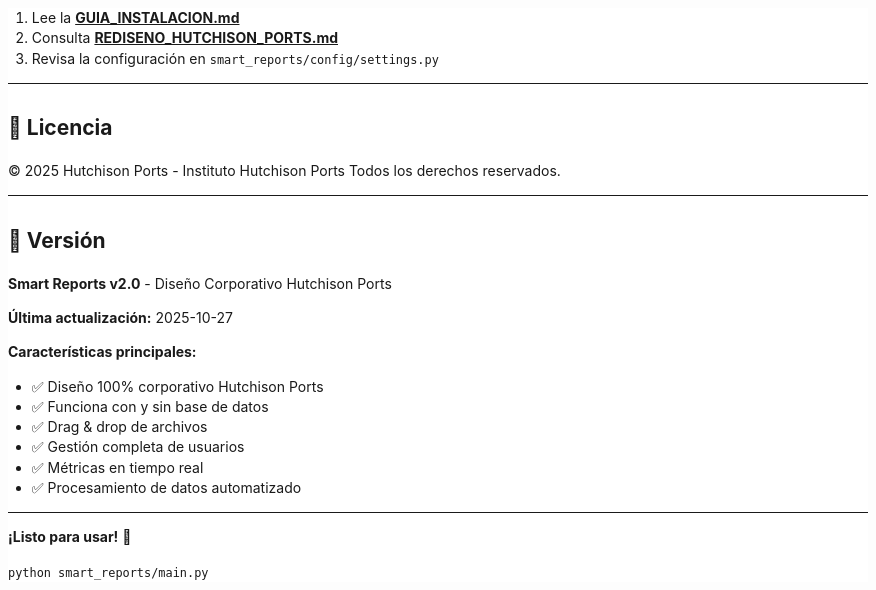 1. Lee la **[GUIA_INSTALACION.md](GUIA_INSTALACION.md)**
2. Consulta **[REDISENO_HUTCHISON_PORTS.md](REDISENO_HUTCHISON_PORTS.md)**
3. Revisa la configuración en `smart_reports/config/settings.py`

---

## 📝 Licencia

© 2025 Hutchison Ports - Instituto Hutchison Ports
Todos los derechos reservados.

---

## 🎯 Versión

**Smart Reports v2.0** - Diseño Corporativo Hutchison Ports

**Última actualización:** 2025-10-27

**Características principales:**
- ✅ Diseño 100% corporativo Hutchison Ports
- ✅ Funciona con y sin base de datos
- ✅ Drag & drop de archivos
- ✅ Gestión completa de usuarios
- ✅ Métricas en tiempo real
- ✅ Procesamiento de datos automatizado

---

**¡Listo para usar!** 🚀

```bash
python smart_reports/main.py
```
